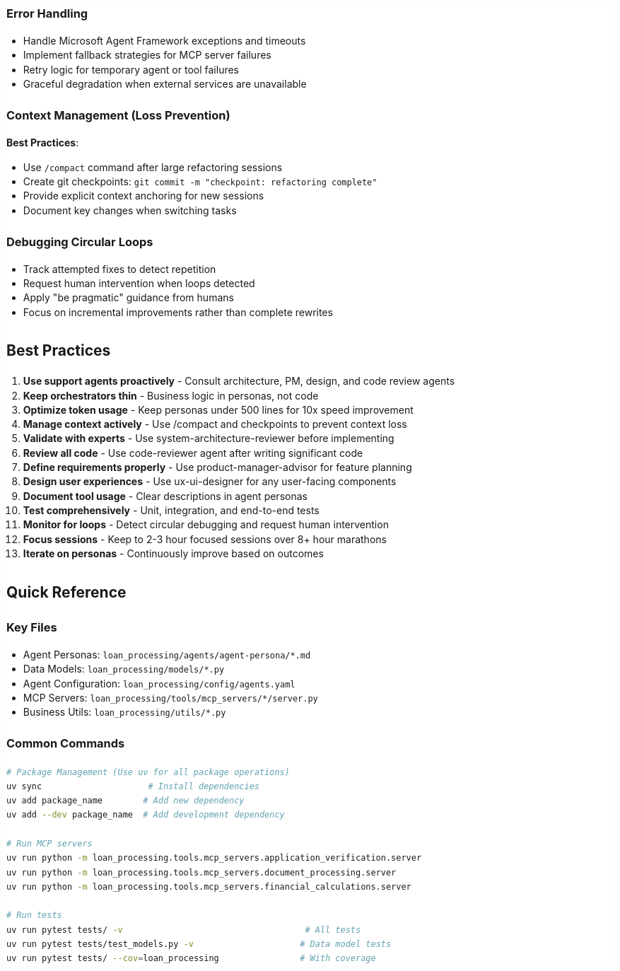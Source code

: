 ### Error Handling
- Handle Microsoft Agent Framework exceptions and timeouts
- Implement fallback strategies for MCP server failures
- Retry logic for temporary agent or tool failures
- Graceful degradation when external services are unavailable

### Context Management (Loss Prevention)
**Best Practices**:
- Use `/compact` command after large refactoring sessions
- Create git checkpoints: `git commit -m "checkpoint: refactoring complete"`
- Provide explicit context anchoring for new sessions
- Document key changes when switching tasks

### Debugging Circular Loops
- Track attempted fixes to detect repetition
- Request human intervention when loops detected
- Apply "be pragmatic" guidance from humans
- Focus on incremental improvements rather than complete rewrites

## Best Practices

1. **Use support agents proactively** - Consult architecture, PM, design, and code review agents
2. **Keep orchestrators thin** - Business logic in personas, not code
3. **Optimize token usage** - Keep personas under 500 lines for 10x speed improvement
4. **Manage context actively** - Use /compact and checkpoints to prevent context loss
5. **Validate with experts** - Use system-architecture-reviewer before implementing
6. **Review all code** - Use code-reviewer agent after writing significant code
7. **Define requirements properly** - Use product-manager-advisor for feature planning
8. **Design user experiences** - Use ux-ui-designer for any user-facing components
9. **Document tool usage** - Clear descriptions in agent personas
10. **Test comprehensively** - Unit, integration, and end-to-end tests
11. **Monitor for loops** - Detect circular debugging and request human intervention
12. **Focus sessions** - Keep to 2-3 hour focused sessions over 8+ hour marathons
13. **Iterate on personas** - Continuously improve based on outcomes

## Quick Reference

### Key Files
- Agent Personas: `loan_processing/agents/agent-persona/*.md`
- Data Models: `loan_processing/models/*.py`
- Agent Configuration: `loan_processing/config/agents.yaml`
- MCP Servers: `loan_processing/tools/mcp_servers/*/server.py`
- Business Utils: `loan_processing/utils/*.py`

### Common Commands
```bash
# Package Management (Use uv for all package operations)
uv sync                     # Install dependencies
uv add package_name        # Add new dependency
uv add --dev package_name  # Add development dependency

# Run MCP servers
uv run python -m loan_processing.tools.mcp_servers.application_verification.server
uv run python -m loan_processing.tools.mcp_servers.document_processing.server
uv run python -m loan_processing.tools.mcp_servers.financial_calculations.server

# Run tests
uv run pytest tests/ -v                                    # All tests
uv run pytest tests/test_models.py -v                     # Data model tests
uv run pytest tests/ --cov=loan_processing                # With coverage

```